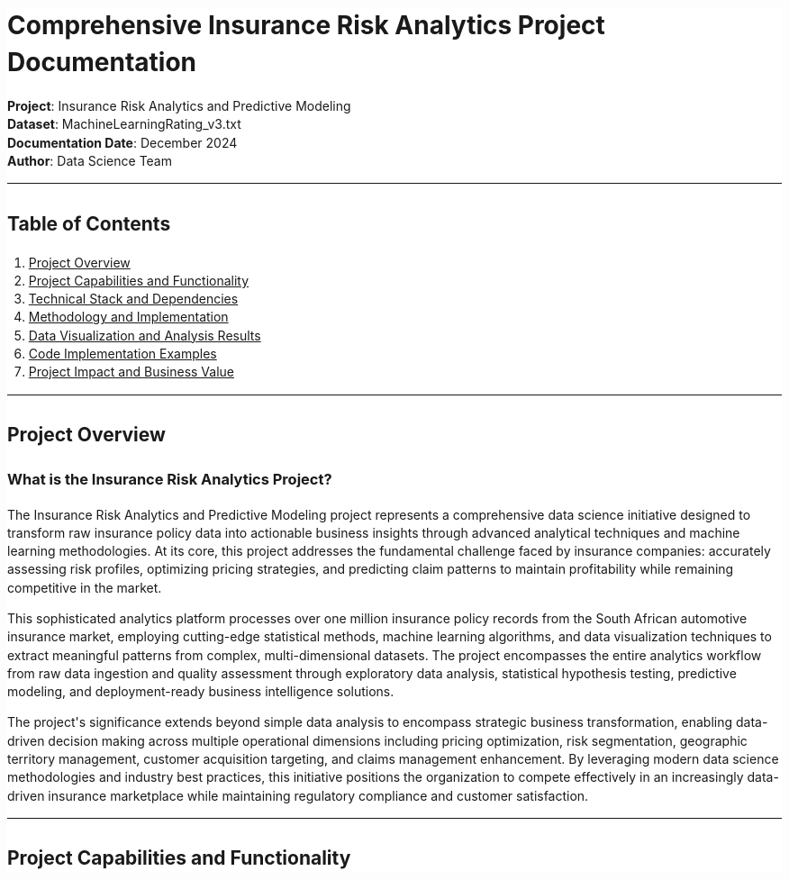 # Comprehensive Insurance Risk Analytics Project Documentation

**Project**: Insurance Risk Analytics and Predictive Modeling  
**Dataset**: MachineLearningRating_v3.txt  
**Documentation Date**: December 2024  
**Author**: Data Science Team  

---

## Table of Contents

1. [Project Overview](#project-overview)
2. [Project Capabilities and Functionality](#project-capabilities)
3. [Technical Stack and Dependencies](#technical-stack)
4. [Methodology and Implementation](#methodology)
5. [Data Visualization and Analysis Results](#visualization-results)
6. [Code Implementation Examples](#code-implementation)
7. [Project Impact and Business Value](#project-impact)

---

## Project Overview

### What is the Insurance Risk Analytics Project?

The Insurance Risk Analytics and Predictive Modeling project represents a comprehensive data science initiative designed to transform raw insurance policy data into actionable business insights through advanced analytical techniques and machine learning methodologies. At its core, this project addresses the fundamental challenge faced by insurance companies: accurately assessing risk profiles, optimizing pricing strategies, and predicting claim patterns to maintain profitability while remaining competitive in the market.

This sophisticated analytics platform processes over one million insurance policy records from the South African automotive insurance market, employing cutting-edge statistical methods, machine learning algorithms, and data visualization techniques to extract meaningful patterns from complex, multi-dimensional datasets. The project encompasses the entire analytics workflow from raw data ingestion and quality assessment through exploratory data analysis, statistical hypothesis testing, predictive modeling, and deployment-ready business intelligence solutions.

The project's significance extends beyond simple data analysis to encompass strategic business transformation, enabling data-driven decision making across multiple operational dimensions including pricing optimization, risk segmentation, geographic territory management, customer acquisition targeting, and claims management enhancement. By leveraging modern data science methodologies and industry best practices, this initiative positions the organization to compete effectively in an increasingly data-driven insurance marketplace while maintaining regulatory compliance and customer satisfaction.

---

## Project Capabilities and Functionality
